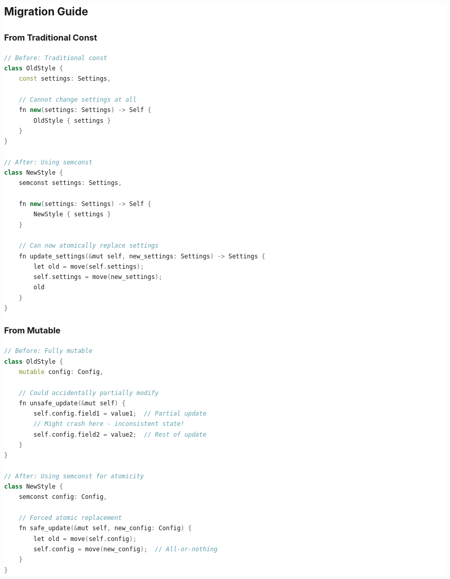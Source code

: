 ## Migration Guide

### From Traditional Const

```cpp
// Before: Traditional const
class OldStyle {
    const settings: Settings,
    
    // Cannot change settings at all
    fn new(settings: Settings) -> Self {
        OldStyle { settings }
    }
}

// After: Using semconst
class NewStyle {
    semconst settings: Settings,
    
    fn new(settings: Settings) -> Self {
        NewStyle { settings }
    }
    
    // Can now atomically replace settings
    fn update_settings(&mut self, new_settings: Settings) -> Settings {
        let old = move(self.settings);
        self.settings = move(new_settings);
        old
    }
}
```

### From Mutable

```cpp
// Before: Fully mutable
class OldStyle {
    mutable config: Config,
    
    // Could accidentally partially modify
    fn unsafe_update(&mut self) {
        self.config.field1 = value1;  // Partial update
        // Might crash here - inconsistent state!
        self.config.field2 = value2;  // Rest of update
    }
}

// After: Using semconst for atomicity
class NewStyle {
    semconst config: Config,
    
    // Forced atomic replacement
    fn safe_update(&mut self, new_config: Config) {
        let old = move(self.config);
        self.config = move(new_config);  // All-or-nothing
    }
}
```

